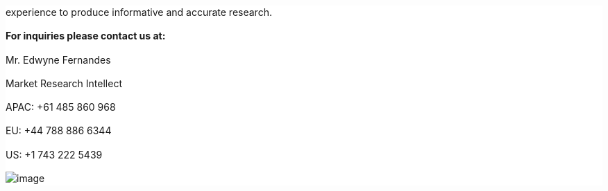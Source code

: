 experience to produce informative and accurate research.</span></p><p><strong>For inquiries please contact us at:</strong></p><p>Mr. Edwyne Fernandes</p><p>Market Research Intellect</p><p>APAC: +61 485 860 968</p><p>EU: +44 788 886 6344</p><p>US: +1 743 222 5439</p>
![image](https://github.com/user-attachments/assets/8d12416a-aeef-4811-ac9c-880e12d56fd5)
